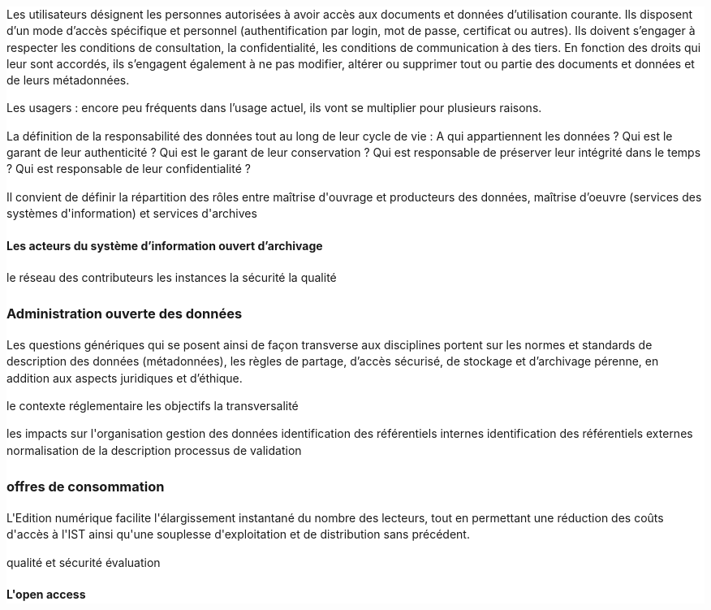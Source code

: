 Les utilisateurs  désignent les personnes autorisées à avoir accès aux documents et données d’utilisation courante. Ils disposent d’un mode d’accès spécifique et personnel (authentification par login, mot de passe, certificat ou autres). Ils doivent s’engager à respecter les conditions de consultation, la confidentialité, les conditions de communication à des tiers. En fonction des droits qui leur sont accordés, ils s’engagent également à ne pas modifier, altérer ou supprimer tout ou partie des documents et données et de leurs métadonnées.

Les usagers  : encore peu fréquents dans l’usage actuel, ils vont se multiplier pour plusieurs raisons.

La définition de la responsabilité des données tout au long de leur cycle de vie :
 A qui appartiennent les données ?
 Qui est le garant de leur authenticité ?
 Qui est le garant de leur conservation ?
 Qui est responsable de préserver leur intégrité dans le temps ?
 Qui est responsable de leur confidentialité ?

Il convient de définir la répartition des rôles entre maîtrise d'ouvrage et producteurs des données, maîtrise d’oeuvre (services des systèmes d'information) et services d'archives

#### Les acteurs du système d’information ouvert d’archivage

le réseau des contributeurs
les instances
la sécurité
la qualité

### Administration ouverte des données

Les questions génériques qui se  posent  ainsi  de  façon  transverse  aux  disciplines  portent  sur  les  normes  et  standards  de  description  des  données (métadonnées),  les  règles  de  partage,  d’accès  sécurisé,  de  stockage  et  d’archivage  pérenne,  en  addition  aux  aspects juridiques et d’éthique. 

le contexte réglementaire
les objectifs
la transversalité

les impacts sur l'organisation  gestion des données
identification des référentiels internes
identification des référentiels externes
normalisation de la description
processus de validation

### offres de consommation

L'Edition numérique facilite l'élargissement instantané du nombre des lecteurs, tout  en permettant une réduction des coûts d'accès à l'IST ainsi qu'une souplesse d'exploitation et de distribution sans précédent.

qualité et sécurité
évaluation

#### L'open access
